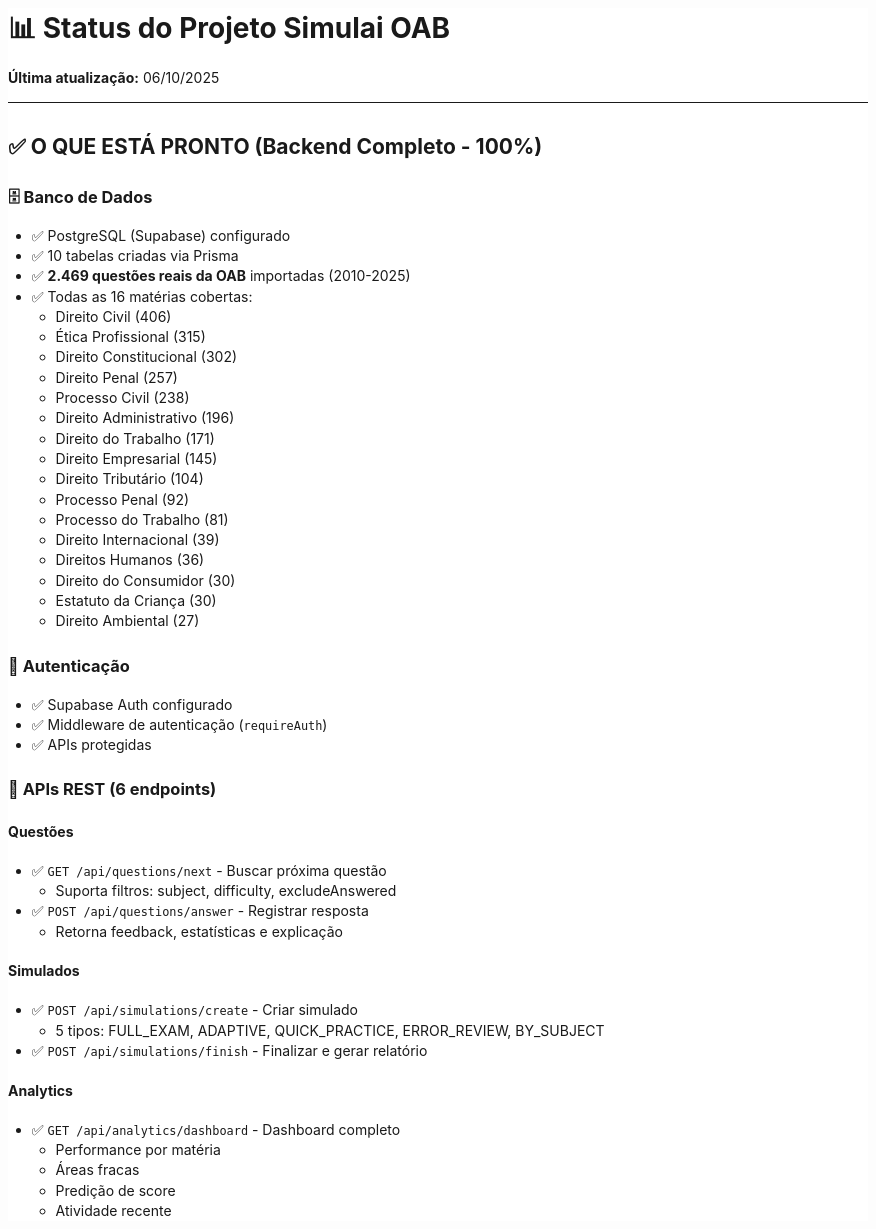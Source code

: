 # 📊 Status do Projeto Simulai OAB

**Última atualização:** 06/10/2025

---

## ✅ **O QUE ESTÁ PRONTO (Backend Completo - 100%)**

### 🗄️ **Banco de Dados**
- ✅ PostgreSQL (Supabase) configurado
- ✅ 10 tabelas criadas via Prisma
- ✅ **2.469 questões reais da OAB** importadas (2010-2025)
- ✅ Todas as 16 matérias cobertas:
  - Direito Civil (406)
  - Ética Profissional (315)
  - Direito Constitucional (302)
  - Direito Penal (257)
  - Processo Civil (238)
  - Direito Administrativo (196)
  - Direito do Trabalho (171)
  - Direito Empresarial (145)
  - Direito Tributário (104)
  - Processo Penal (92)
  - Processo do Trabalho (81)
  - Direito Internacional (39)
  - Direitos Humanos (36)
  - Direito do Consumidor (30)
  - Estatuto da Criança (30)
  - Direito Ambiental (27)

### 🔐 **Autenticação**
- ✅ Supabase Auth configurado
- ✅ Middleware de autenticação (`requireAuth`)
- ✅ APIs protegidas

### 🚀 **APIs REST (6 endpoints)**

#### Questões
- ✅ `GET /api/questions/next` - Buscar próxima questão
  - Suporta filtros: subject, difficulty, excludeAnswered
- ✅ `POST /api/questions/answer` - Registrar resposta
  - Retorna feedback, estatísticas e explicação

#### Simulados
- ✅ `POST /api/simulations/create` - Criar simulado
  - 5 tipos: FULL_EXAM, ADAPTIVE, QUICK_PRACTICE, ERROR_REVIEW, BY_SUBJECT
- ✅ `POST /api/simulations/finish` - Finalizar e gerar relatório

#### Analytics
- ✅ `GET /api/analytics/dashboard` - Dashboard completo
  - Performance por matéria
  - Áreas fracas
  - Predição de score
  - Atividade recente
